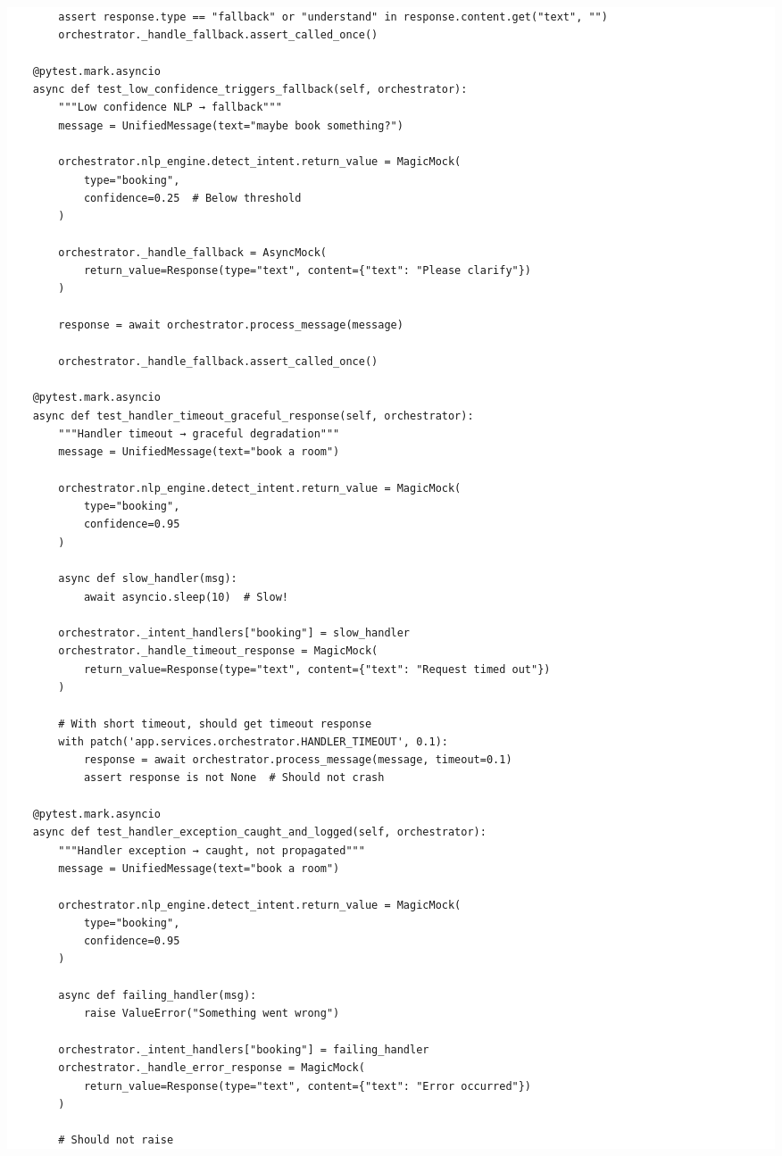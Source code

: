 ```
        assert response.type == "fallback" or "understand" in response.content.get("text", "")
        orchestrator._handle_fallback.assert_called_once()
    
    @pytest.mark.asyncio
    async def test_low_confidence_triggers_fallback(self, orchestrator):
        """Low confidence NLP → fallback"""
        message = UnifiedMessage(text="maybe book something?")
        
        orchestrator.nlp_engine.detect_intent.return_value = MagicMock(
            type="booking",
            confidence=0.25  # Below threshold
        )
        
        orchestrator._handle_fallback = AsyncMock(
            return_value=Response(type="text", content={"text": "Please clarify"})
        )
        
        response = await orchestrator.process_message(message)
        
        orchestrator._handle_fallback.assert_called_once()
    
    @pytest.mark.asyncio
    async def test_handler_timeout_graceful_response(self, orchestrator):
        """Handler timeout → graceful degradation"""
        message = UnifiedMessage(text="book a room")
        
        orchestrator.nlp_engine.detect_intent.return_value = MagicMock(
            type="booking",
            confidence=0.95
        )
        
        async def slow_handler(msg):
            await asyncio.sleep(10)  # Slow!
        
        orchestrator._intent_handlers["booking"] = slow_handler
        orchestrator._handle_timeout_response = MagicMock(
            return_value=Response(type="text", content={"text": "Request timed out"})
        )
        
        # With short timeout, should get timeout response
        with patch('app.services.orchestrator.HANDLER_TIMEOUT', 0.1):
            response = await orchestrator.process_message(message, timeout=0.1)
            assert response is not None  # Should not crash
    
    @pytest.mark.asyncio
    async def test_handler_exception_caught_and_logged(self, orchestrator):
        """Handler exception → caught, not propagated"""
        message = UnifiedMessage(text="book a room")
        
        orchestrator.nlp_engine.detect_intent.return_value = MagicMock(
            type="booking",
            confidence=0.95
        )
        
        async def failing_handler(msg):
            raise ValueError("Something went wrong")
        
        orchestrator._intent_handlers["booking"] = failing_handler
        orchestrator._handle_error_response = MagicMock(
            return_value=Response(type="text", content={"text": "Error occurred"})
        )
        
        # Should not raise
```